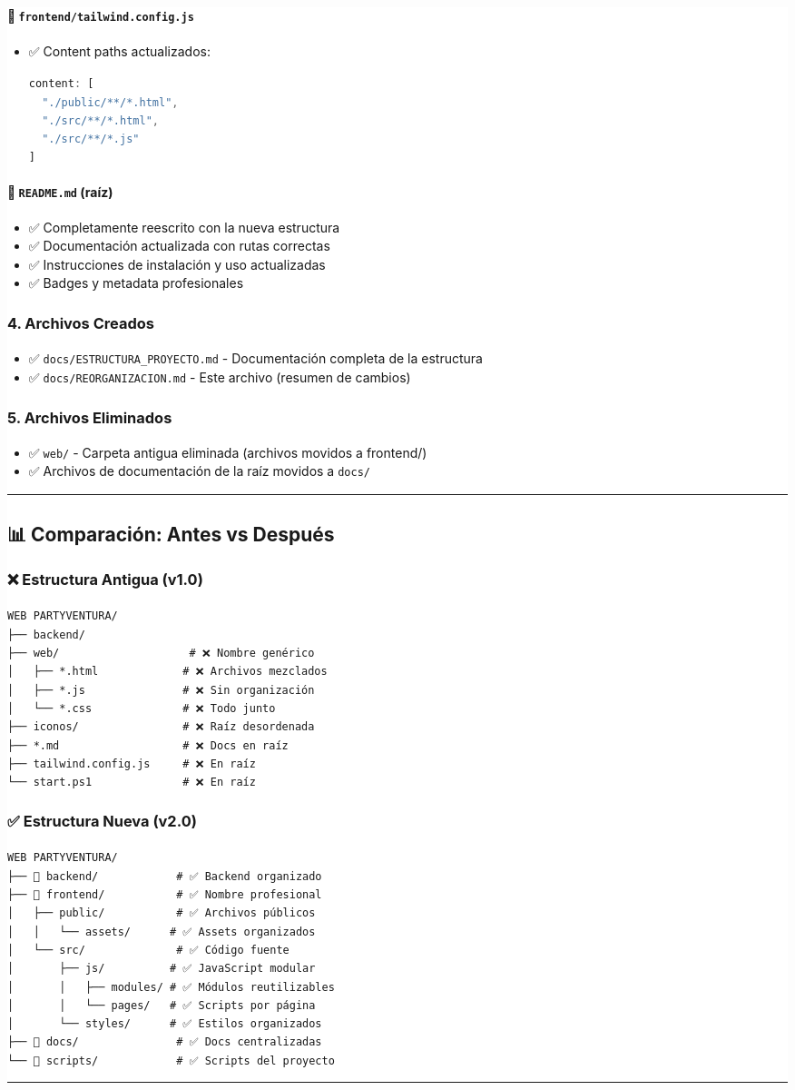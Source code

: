#### 📄 `frontend/tailwind.config.js`
- ✅ Content paths actualizados:
  ```javascript
  content: [
    "./public/**/*.html",
    "./src/**/*.html",
    "./src/**/*.js"
  ]
  ```

#### 📄 `README.md` (raíz)
- ✅ Completamente reescrito con la nueva estructura
- ✅ Documentación actualizada con rutas correctas
- ✅ Instrucciones de instalación y uso actualizadas
- ✅ Badges y metadata profesionales

### 4. Archivos Creados

- ✅ `docs/ESTRUCTURA_PROYECTO.md` - Documentación completa de la estructura
- ✅ `docs/REORGANIZACION.md` - Este archivo (resumen de cambios)

### 5. Archivos Eliminados

- ✅ `web/` - Carpeta antigua eliminada (archivos movidos a frontend/)
- ✅ Archivos de documentación de la raíz movidos a `docs/`

---

## 📊 Comparación: Antes vs Después

### ❌ Estructura Antigua (v1.0)

```
WEB PARTYVENTURA/
├── backend/
├── web/                    # ❌ Nombre genérico
│   ├── *.html             # ❌ Archivos mezclados
│   ├── *.js               # ❌ Sin organización
│   └── *.css              # ❌ Todo junto
├── iconos/                # ❌ Raíz desordenada
├── *.md                   # ❌ Docs en raíz
├── tailwind.config.js     # ❌ En raíz
└── start.ps1              # ❌ En raíz
```

### ✅ Estructura Nueva (v2.0)

```
WEB PARTYVENTURA/
├── 📂 backend/            # ✅ Backend organizado
├── 📂 frontend/           # ✅ Nombre profesional
│   ├── public/           # ✅ Archivos públicos
│   │   └── assets/      # ✅ Assets organizados
│   └── src/              # ✅ Código fuente
│       ├── js/          # ✅ JavaScript modular
│       │   ├── modules/ # ✅ Módulos reutilizables
│       │   └── pages/   # ✅ Scripts por página
│       └── styles/      # ✅ Estilos organizados
├── 📂 docs/               # ✅ Docs centralizadas
└── 📂 scripts/            # ✅ Scripts del proyecto
```

---